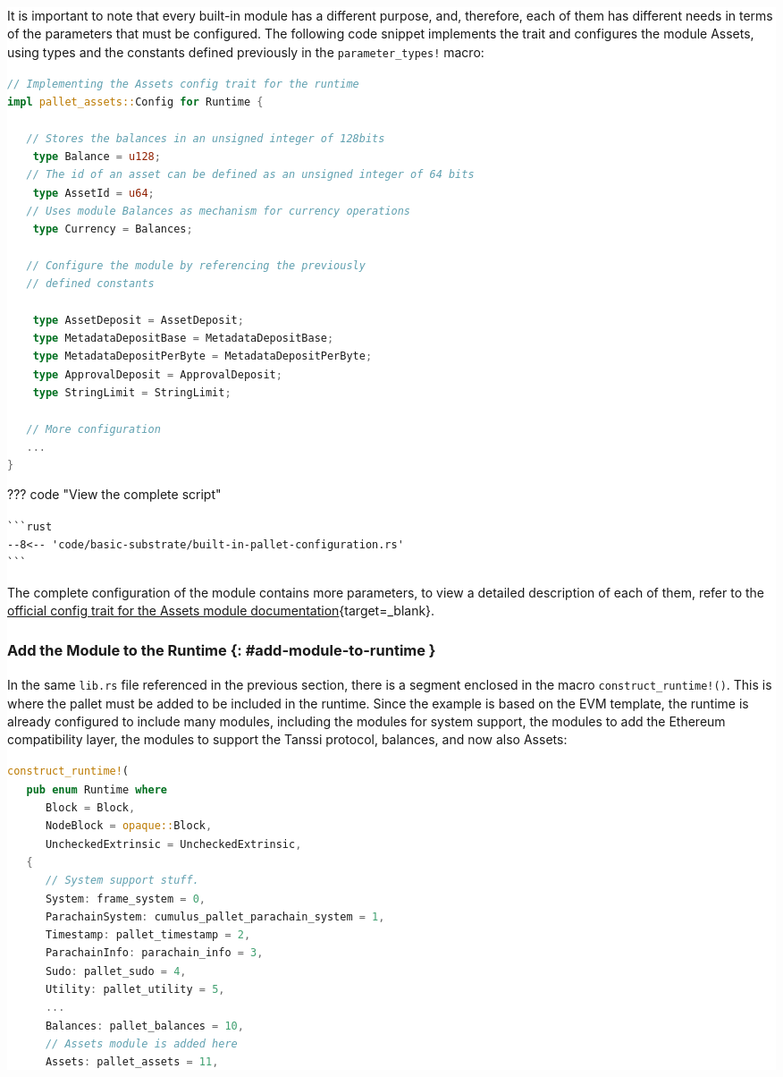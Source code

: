 It is important to note that every built-in module has a different purpose, and, therefore, each of them has different needs in terms of the parameters that must be configured. The following code snippet implements the trait and configures the module Assets, using types and the constants defined previously in the `parameter_types!` macro:

```rust
// Implementing the Assets config trait for the runtime
impl pallet_assets::Config for Runtime {
   
   // Stores the balances in an unsigned integer of 128bits
	type Balance = u128;
   // The id of an asset can be defined as an unsigned integer of 64 bits
	type AssetId = u64;
   // Uses module Balances as mechanism for currency operations
	type Currency = Balances;

   // Configure the module by referencing the previously
   // defined constants

	type AssetDeposit = AssetDeposit;
	type MetadataDepositBase = MetadataDepositBase;
	type MetadataDepositPerByte = MetadataDepositPerByte;
	type ApprovalDeposit = ApprovalDeposit;
	type StringLimit = StringLimit;
   
   // More configuration
   ...
}
```

??? code "View the complete script"

    ```rust
    --8<-- 'code/basic-substrate/built-in-pallet-configuration.rs'
    ```

The complete configuration of the module contains more parameters, to view a detailed description of each of them, refer to the [official config trait for the Assets module documentation](https://paritytech.github.io/substrate/master/pallet_assets/pallet/trait.Config.html){target=_blank}.

### Add the Module to the Runtime {: #add-module-to-runtime }

In the same `lib.rs` file referenced in the previous section, there is a segment enclosed in the macro `construct_runtime!()`. This is where the pallet must be added to be included in the runtime. Since the example is based on the EVM template, the runtime is already configured to include many modules, including the modules for system support, the modules to add the Ethereum compatibility layer, the modules to support the Tanssi protocol, balances, and now also Assets:

```rust
construct_runtime!(
   pub enum Runtime where
      Block = Block,
      NodeBlock = opaque::Block,
      UncheckedExtrinsic = UncheckedExtrinsic,
   {
      // System support stuff.
      System: frame_system = 0,
      ParachainSystem: cumulus_pallet_parachain_system = 1,
      Timestamp: pallet_timestamp = 2,
      ParachainInfo: parachain_info = 3,
      Sudo: pallet_sudo = 4,
      Utility: pallet_utility = 5,
      ...
      Balances: pallet_balances = 10,
      // Assets module is added here
      Assets: pallet_assets = 11,
```